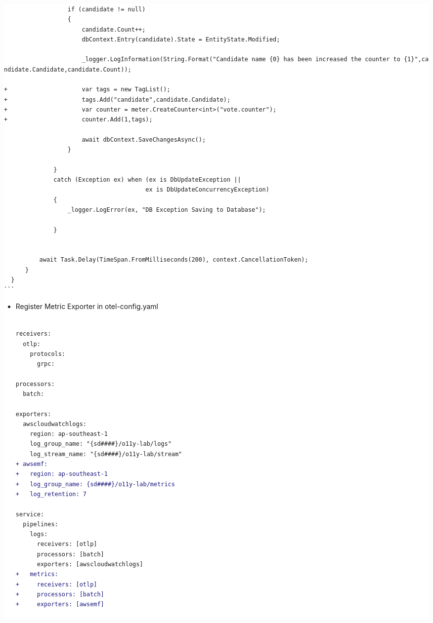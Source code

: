                      if (candidate != null)
                      {                    
                          candidate.Count++;
                          dbContext.Entry(candidate).State = EntityState.Modified;                    

                          _logger.LogInformation(String.Format("Candidate name {0} has been increased the counter to {1}",candidate.Candidate,candidate.Count));
    
    +                     var tags = new TagList();
    +                     tags.Add("candidate",candidate.Candidate);            
    +                     var counter = meter.CreateCounter<int>("vote.counter");                
    +                     counter.Add(1,tags);
                         
                          await dbContext.SaveChangesAsync();
                      }

                  }
                  catch (Exception ex) when (ex is DbUpdateException ||
                                            ex is DbUpdateConcurrencyException)
                  {
                      _logger.LogError(ex, "DB Exception Saving to Database");
                  
                  }

                  
              await Task.Delay(TimeSpan.FromMilliseconds(200), context.CancellationToken);
          }
      }
    ```
- Register Metric Exporter in otel-config.yaml
    ```diff
    
    receivers:
      otlp:
        protocols:
          grpc:  

    processors:
      batch:  

    exporters:
      awscloudwatchlogs:
        region: ap-southeast-1
        log_group_name: "{sd####}/o11y-lab/logs"
        log_stream_name: "{sd####}/o11y-lab/stream"
    + awsemf:
    +   region: ap-southeast-1
    +   log_group_name: {sd####}/o11y-lab/metrics
    +   log_retention: 7

    service:
      pipelines:    
        logs:
          receivers: [otlp]
          processors: [batch]
          exporters: [awscloudwatchlogs]   
    +   metrics:
    +     receivers: [otlp]
    +     processors: [batch]
    +     exporters: [awsemf] 
         
